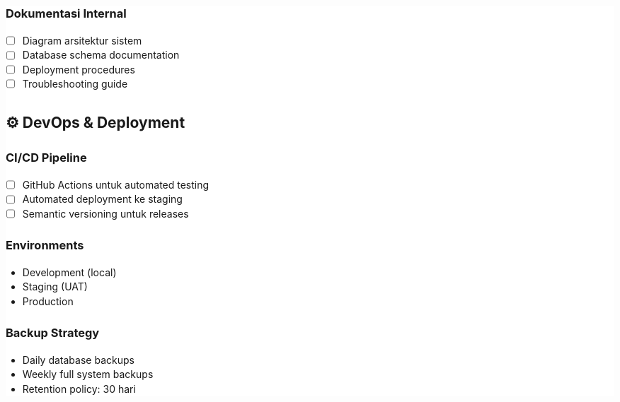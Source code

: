 ### Dokumentasi Internal
- [ ] Diagram arsitektur sistem
- [ ] Database schema documentation
- [ ] Deployment procedures
- [ ] Troubleshooting guide

## ⚙️ DevOps & Deployment

### CI/CD Pipeline
- [ ] GitHub Actions untuk automated testing
- [ ] Automated deployment ke staging
- [ ] Semantic versioning untuk releases

### Environments
- Development (local)
- Staging (UAT)
- Production

### Backup Strategy
- Daily database backups
- Weekly full system backups
- Retention policy: 30 hari
